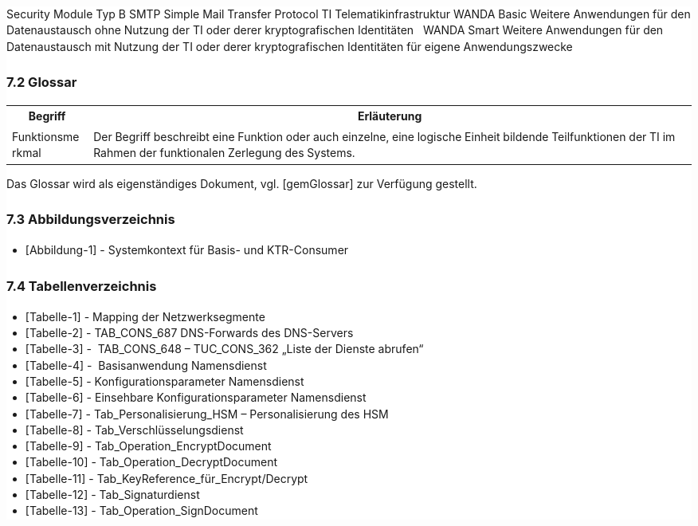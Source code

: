 </td><td>
Security Module Typ B

</td></tr><tr><td>
SMTP

</td><td>
Simple Mail Transfer Protocol

</td></tr><tr><td>
TI

</td><td>
Telematikinfrastruktur

</td></tr><tr><td>
WANDA Basic

</td><td>
Weitere Anwendungen für den Datenaustausch ohne Nutzung der TI oder derer
kryptografischen Identitäten  

</td></tr><tr><td>
WANDA Smart

</td><td>
Weitere Anwendungen für den Datenaustausch mit Nutzung der TI oder
derer kryptografischen Identitäten für eigene Anwendungszwecke 

</td></tr></table>

### 7.2 Glossar

<table><tr><th>
Begriff

</th><th>
Erläuterung

</th></tr><tr><td>
Funktionsmerkmal

</td><td>
Der Begriff beschreibt eine Funktion oder auch einzelne, eine logische Einheit
bildende Teilfunktionen der TI im Rahmen der funktionalen Zerlegung des Systems.

</td></tr></table>

Das Glossar wird als eigenständiges Dokument, vgl. [gemGlossar] zur Verfügung
gestellt.

### 7.3 Abbildungsverzeichnis

- [Abbildung-1] - Systemkontext für Basis- und KTR-Consumer

### 7.4 Tabellenverzeichnis

- [Tabelle-1] - Mapping der Netzwerksegmente
- [Tabelle-2] - TAB_CONS_687 DNS-Forwards des DNS-Servers
- [Tabelle-3] -  TAB_CONS_648 – TUC_CONS_362 „Liste der Dienste abrufen“
- [Tabelle-4] -  Basisanwendung Namensdienst
- [Tabelle-5] - Konfigurationsparameter Namensdienst
- [Tabelle-6] - Einsehbare Konfigurationsparameter Namensdienst
- [Tabelle-7] - Tab_Personalisierung_HSM – Personalisierung des HSM
- [Tabelle-8] - Tab_Verschlüsselungsdienst
- [Tabelle-9] - Tab_Operation_EncryptDocument
- [Tabelle-10] - Tab_Operation_DecryptDocument
- [Tabelle-11] - Tab_KeyReference_für_Encrypt/Decrypt
- [Tabelle-12] - Tab_Signaturdienst
- [Tabelle-13] - Tab_Operation_SignDocument
